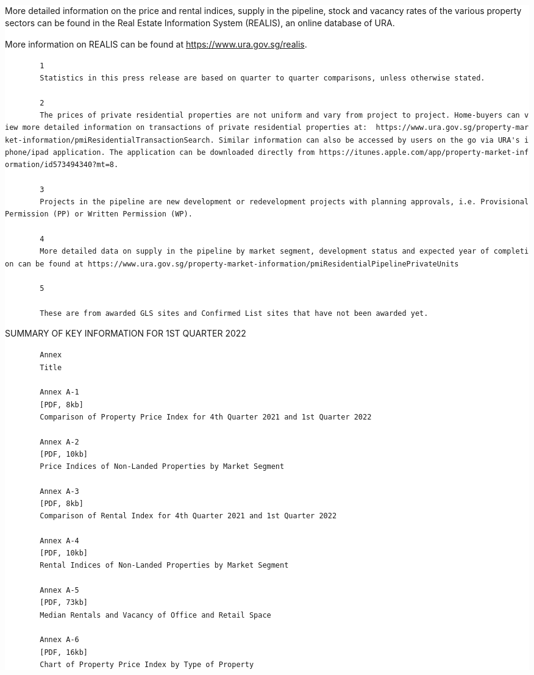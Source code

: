 More detailed information on the price and rental indices, supply in the pipeline, stock and vacancy rates of the various property sectors can be found in the Real Estate Information System (REALIS), an online database of URA.

More information on REALIS can be found at https://www.ura.gov.sg/realis.

            1
            Statistics in this press release are based on quarter to quarter comparisons, unless otherwise stated.

            2
            The prices of private residential properties are not uniform and vary from project to project. Home-buyers can view more detailed information on transactions of private residential properties at:  https://www.ura.gov.sg/property-market-information/pmiResidentialTransactionSearch. Similar information can also be accessed by users on the go via URA's iphone/ipad application. The application can be downloaded directly from https://itunes.apple.com/app/property-market-information/id573494340?mt=8.

            3
            Projects in the pipeline are new development or redevelopment projects with planning approvals, i.e. Provisional Permission (PP) or Written Permission (WP).

            4
            More detailed data on supply in the pipeline by market segment, development status and expected year of completion can be found at https://www.ura.gov.sg/property-market-information/pmiResidentialPipelinePrivateUnits

            5

            These are from awarded GLS sites and Confirmed List sites that have not been awarded yet.

SUMMARY OF KEY INFORMATION FOR 1ST QUARTER 2022

            Annex
            Title

            Annex A-1
            [PDF, 8kb]
            Comparison of Property Price Index for 4th Quarter 2021 and 1st Quarter 2022

            Annex A-2
            [PDF, 10kb]
            Price Indices of Non-Landed Properties by Market Segment

            Annex A-3
            [PDF, 8kb]
            Comparison of Rental Index for 4th Quarter 2021 and 1st Quarter 2022

            Annex A-4
            [PDF, 10kb]
            Rental Indices of Non-Landed Properties by Market Segment

            Annex A-5
            [PDF, 73kb]
            Median Rentals and Vacancy of Office and Retail Space

            Annex A-6
            [PDF, 16kb]
            Chart of Property Price Index by Type of Property
